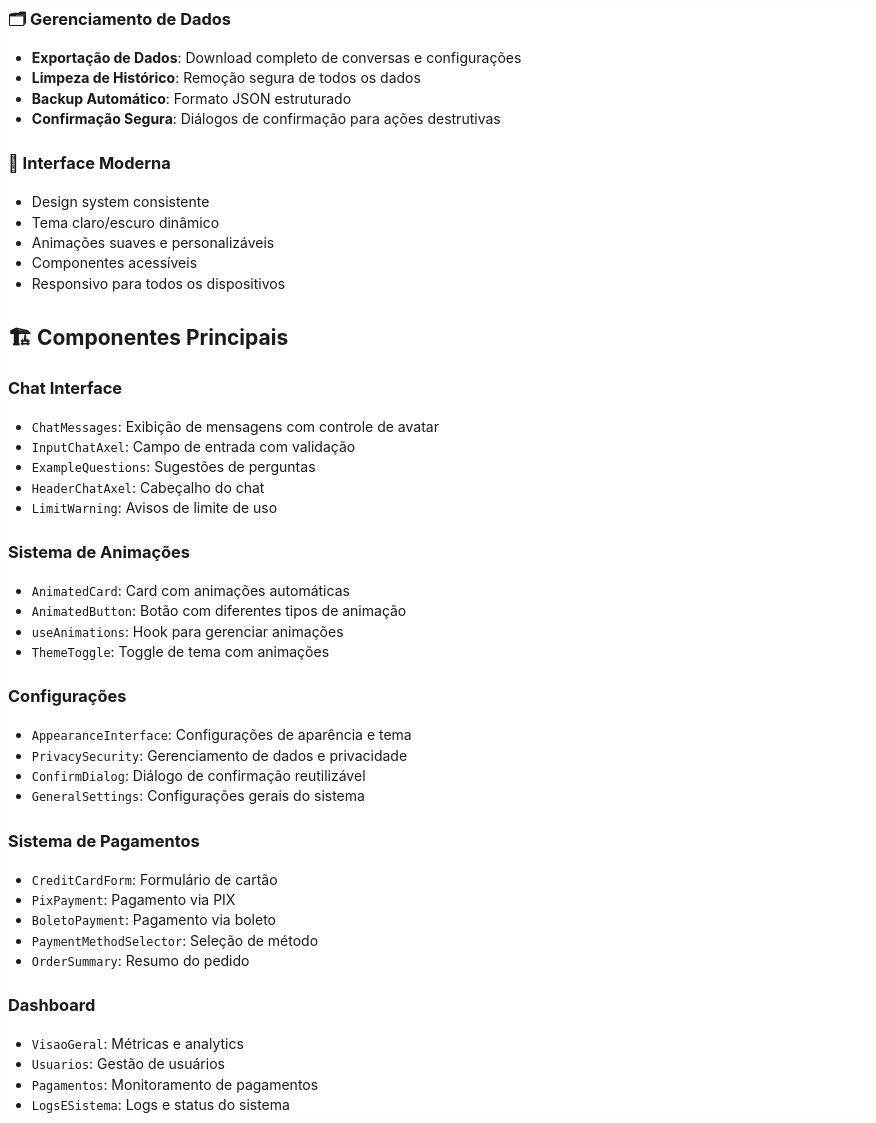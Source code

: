 ### 🗂️ Gerenciamento de Dados

- **Exportação de Dados**: Download completo de conversas e configurações
- **Limpeza de Histórico**: Remoção segura de todos os dados
- **Backup Automático**: Formato JSON estruturado
- **Confirmação Segura**: Diálogos de confirmação para ações destrutivas

### 🎨 Interface Moderna

- Design system consistente
- Tema claro/escuro dinâmico
- Animações suaves e personalizáveis
- Componentes acessíveis
- Responsivo para todos os dispositivos

## 🏗️ Componentes Principais

### Chat Interface

- `ChatMessages`: Exibição de mensagens com controle de avatar
- `InputChatAxel`: Campo de entrada com validação
- `ExampleQuestions`: Sugestões de perguntas
- `HeaderChatAxel`: Cabeçalho do chat
- `LimitWarning`: Avisos de limite de uso

### Sistema de Animações

- `AnimatedCard`: Card com animações automáticas
- `AnimatedButton`: Botão com diferentes tipos de animação
- `useAnimations`: Hook para gerenciar animações
- `ThemeToggle`: Toggle de tema com animações

### Configurações

- `AppearanceInterface`: Configurações de aparência e tema
- `PrivacySecurity`: Gerenciamento de dados e privacidade
- `ConfirmDialog`: Diálogo de confirmação reutilizável
- `GeneralSettings`: Configurações gerais do sistema

### Sistema de Pagamentos

- `CreditCardForm`: Formulário de cartão
- `PixPayment`: Pagamento via PIX
- `BoletoPayment`: Pagamento via boleto
- `PaymentMethodSelector`: Seleção de método
- `OrderSummary`: Resumo do pedido

### Dashboard

- `VisaoGeral`: Métricas e analytics
- `Usuarios`: Gestão de usuários
- `Pagamentos`: Monitoramento de pagamentos
- `LogsESistema`: Logs e status do sistema
